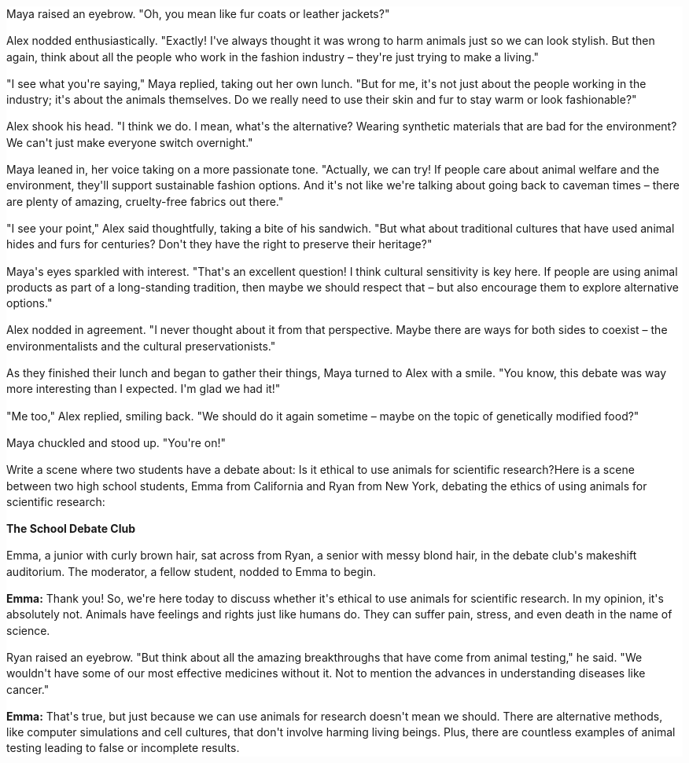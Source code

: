 Maya raised an eyebrow. "Oh, you mean like fur coats or leather jackets?"

Alex nodded enthusiastically. "Exactly! I've always thought it was wrong to harm animals just so we can look stylish. But then again, think about all the people who work in the fashion industry – they're just trying to make a living."

"I see what you're saying," Maya replied, taking out her own lunch. "But for me, it's not just about the people working in the industry; it's about the animals themselves. Do we really need to use their skin and fur to stay warm or look fashionable?"

Alex shook his head. "I think we do. I mean, what's the alternative? Wearing synthetic materials that are bad for the environment? We can't just make everyone switch overnight."

Maya leaned in, her voice taking on a more passionate tone. "Actually, we can try! If people care about animal welfare and the environment, they'll support sustainable fashion options. And it's not like we're talking about going back to caveman times – there are plenty of amazing, cruelty-free fabrics out there."

"I see your point," Alex said thoughtfully, taking a bite of his sandwich. "But what about traditional cultures that have used animal hides and furs for centuries? Don't they have the right to preserve their heritage?"

Maya's eyes sparkled with interest. "That's an excellent question! I think cultural sensitivity is key here. If people are using animal products as part of a long-standing tradition, then maybe we should respect that – but also encourage them to explore alternative options."

Alex nodded in agreement. "I never thought about it from that perspective. Maybe there are ways for both sides to coexist – the environmentalists and the cultural preservationists."

As they finished their lunch and began to gather their things, Maya turned to Alex with a smile. "You know, this debate was way more interesting than I expected. I'm glad we had it!"

"Me too," Alex replied, smiling back. "We should do it again sometime – maybe on the topic of genetically modified food?"

Maya chuckled and stood up. "You're on!"
<end>

Write a scene where two students have a debate about: Is it ethical to use animals for scientific research?<start>Here is a scene between two high school students, Emma from California and Ryan from New York, debating the ethics of using animals for scientific research:

**The School Debate Club**

Emma, a junior with curly brown hair, sat across from Ryan, a senior with messy blond hair, in the debate club's makeshift auditorium. The moderator, a fellow student, nodded to Emma to begin.

**Emma:** Thank you! So, we're here today to discuss whether it's ethical to use animals for scientific research. In my opinion, it's absolutely not. Animals have feelings and rights just like humans do. They can suffer pain, stress, and even death in the name of science.

Ryan raised an eyebrow. "But think about all the amazing breakthroughs that have come from animal testing," he said. "We wouldn't have some of our most effective medicines without it. Not to mention the advances in understanding diseases like cancer."

**Emma:** That's true, but just because we can use animals for research doesn't mean we should. There are alternative methods, like computer simulations and cell cultures, that don't involve harming living beings. Plus, there are countless examples of animal testing leading to false or incomplete results.
